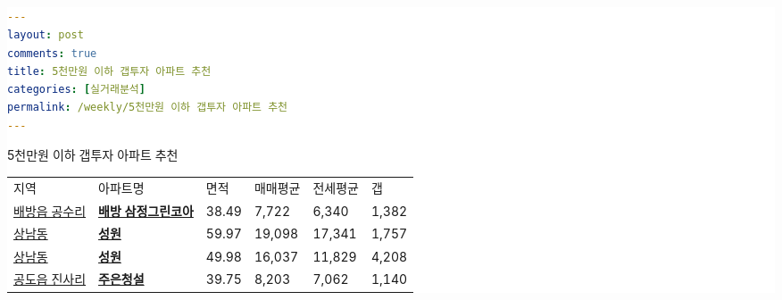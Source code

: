 ```yaml
---
layout: post
comments: true
title: 5천만원 이하 갭투자 아파트 추천
categories: [실거래분석]
permalink: /weekly/5천만원 이하 갭투자 아파트 추천
---
```


5천만원 이하 갭투자 아파트 추천

<table class="sortable">
  <tr>
    <td>지역</td>
    <td>아파트명</td>
    <td>면적</td>
    <td>매매평균</td>
    <td>전세평균</td>
    <td>갭</td>
  </tr>

  <tr class="item">
    <td><a href="/apt/충청남도 아산시 배방읍 공수리">배방읍 공수리</a></td>
    <td style="font-weight: bold;"><a href="https://search.naver.com/search.naver?query=배방읍 공수리 배방 삼정그린코아">배방 삼정그린코아</a></td>
    <td>38.49</td>
    <td>7,722</td>
    <td>6,340</td>
    <td>1,382</td>
  </tr>

  <tr class="item">
    <td><a href="/apt/경상남도 창원시 성산구 상남동">상남동</a></td>
    <td style="font-weight: bold;"><a href="https://search.naver.com/search.naver?query=상남동 성원">성원</a></td>
    <td>59.97</td>
    <td>19,098</td>
    <td>17,341</td>
    <td>1,757</td>
  </tr>

  <tr class="item">
    <td><a href="/apt/경상남도 창원시 성산구 상남동">상남동</a></td>
    <td style="font-weight: bold;"><a href="https://search.naver.com/search.naver?query=상남동 성원">성원</a></td>
    <td>49.98</td>
    <td>16,037</td>
    <td>11,829</td>
    <td>4,208</td>
  </tr>

  <tr class="item">
    <td><a href="/apt/경기도 안성시 공도읍 진사리">공도읍 진사리</a></td>
    <td style="font-weight: bold;"><a href="https://search.naver.com/search.naver?query=공도읍 진사리 주은청설">주은청설</a></td>
    <td>39.75</td>
    <td>8,203</td>
    <td>7,062</td>
    <td>1,140</td>
  </tr>
